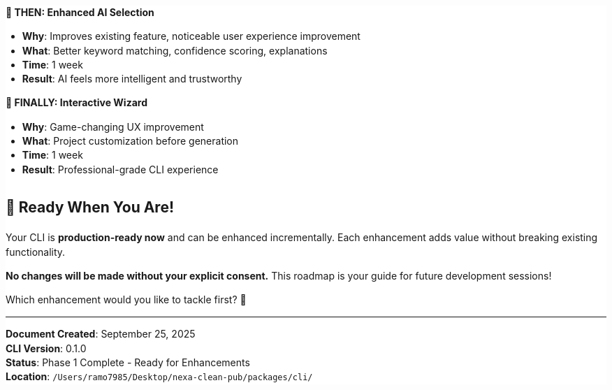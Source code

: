 **🎯 THEN: Enhanced AI Selection**

- **Why**: Improves existing feature, noticeable user experience improvement
- **What**: Better keyword matching, confidence scoring, explanations
- **Time**: 1 week
- **Result**: AI feels more intelligent and trustworthy

**🎯 FINALLY: Interactive Wizard**

- **Why**: Game-changing UX improvement
- **What**: Project customization before generation
- **Time**: 1 week
- **Result**: Professional-grade CLI experience

## 🚀 **Ready When You Are!**

Your CLI is **production-ready now** and can be enhanced incrementally. Each enhancement adds value without breaking existing functionality.

**No changes will be made without your explicit consent.** This roadmap is your guide for future development sessions!

Which enhancement would you like to tackle first? 🎯

---

**Document Created**: September 25, 2025  
**CLI Version**: 0.1.0  
**Status**: Phase 1 Complete - Ready for Enhancements  
**Location**: `/Users/ramo7985/Desktop/nexa-clean-pub/packages/cli/`
